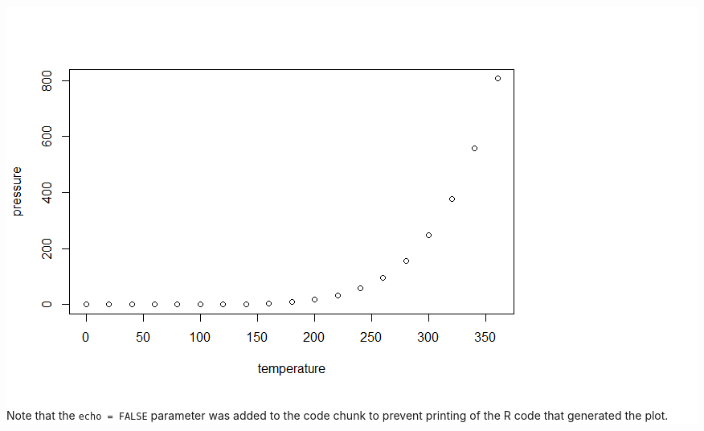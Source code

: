 ![](Lab1_files/figure-gfm/pressure-1.png)

Note that the `echo = FALSE` parameter was added to the code chunk to
prevent printing of the R code that generated the plot.
